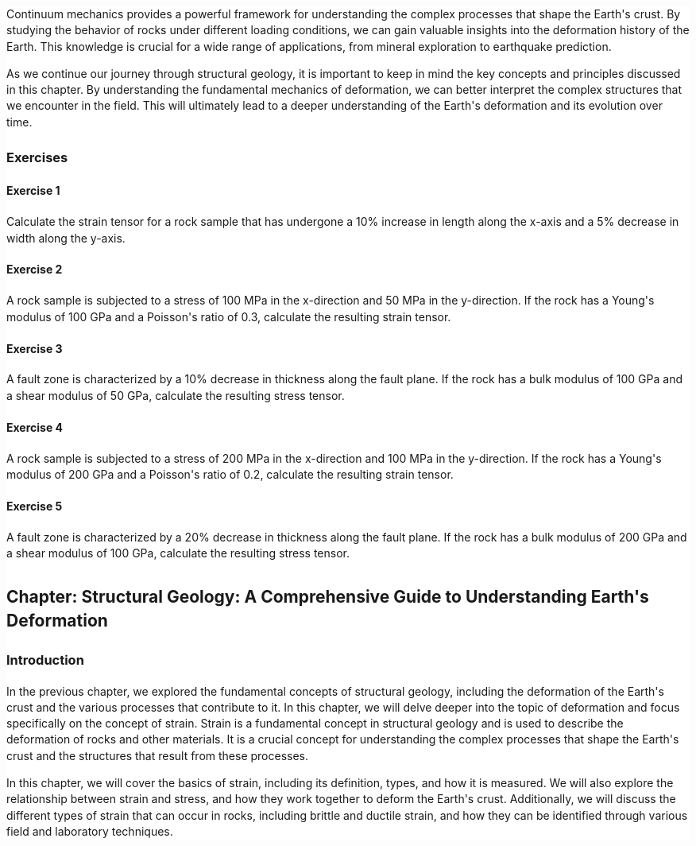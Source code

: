 Continuum mechanics provides a powerful framework for understanding the complex processes that shape the Earth's crust. By studying the behavior of rocks under different loading conditions, we can gain valuable insights into the deformation history of the Earth. This knowledge is crucial for a wide range of applications, from mineral exploration to earthquake prediction.

As we continue our journey through structural geology, it is important to keep in mind the key concepts and principles discussed in this chapter. By understanding the fundamental mechanics of deformation, we can better interpret the complex structures that we encounter in the field. This will ultimately lead to a deeper understanding of the Earth's deformation and its evolution over time.

### Exercises
#### Exercise 1
Calculate the strain tensor for a rock sample that has undergone a 10% increase in length along the x-axis and a 5% decrease in width along the y-axis.

#### Exercise 2
A rock sample is subjected to a stress of 100 MPa in the x-direction and 50 MPa in the y-direction. If the rock has a Young's modulus of 100 GPa and a Poisson's ratio of 0.3, calculate the resulting strain tensor.

#### Exercise 3
A fault zone is characterized by a 10% decrease in thickness along the fault plane. If the rock has a bulk modulus of 100 GPa and a shear modulus of 50 GPa, calculate the resulting stress tensor.

#### Exercise 4
A rock sample is subjected to a stress of 200 MPa in the x-direction and 100 MPa in the y-direction. If the rock has a Young's modulus of 200 GPa and a Poisson's ratio of 0.2, calculate the resulting strain tensor.

#### Exercise 5
A fault zone is characterized by a 20% decrease in thickness along the fault plane. If the rock has a bulk modulus of 200 GPa and a shear modulus of 100 GPa, calculate the resulting stress tensor.


## Chapter: Structural Geology: A Comprehensive Guide to Understanding Earth's Deformation

### Introduction

In the previous chapter, we explored the fundamental concepts of structural geology, including the deformation of the Earth's crust and the various processes that contribute to it. In this chapter, we will delve deeper into the topic of deformation and focus specifically on the concept of strain. Strain is a fundamental concept in structural geology and is used to describe the deformation of rocks and other materials. It is a crucial concept for understanding the complex processes that shape the Earth's crust and the structures that result from these processes.

In this chapter, we will cover the basics of strain, including its definition, types, and how it is measured. We will also explore the relationship between strain and stress, and how they work together to deform the Earth's crust. Additionally, we will discuss the different types of strain that can occur in rocks, including brittle and ductile strain, and how they can be identified through various field and laboratory techniques.
